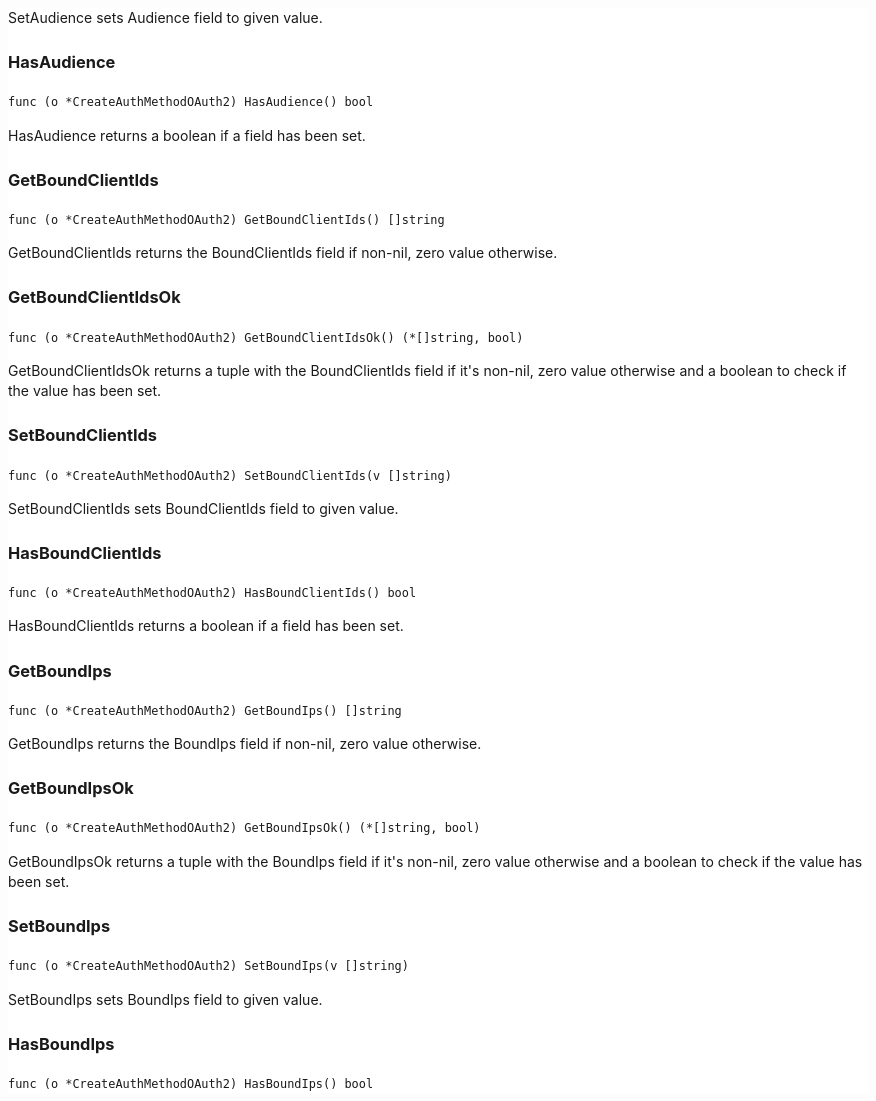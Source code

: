 SetAudience sets Audience field to given value.

### HasAudience

`func (o *CreateAuthMethodOAuth2) HasAudience() bool`

HasAudience returns a boolean if a field has been set.

### GetBoundClientIds

`func (o *CreateAuthMethodOAuth2) GetBoundClientIds() []string`

GetBoundClientIds returns the BoundClientIds field if non-nil, zero value otherwise.

### GetBoundClientIdsOk

`func (o *CreateAuthMethodOAuth2) GetBoundClientIdsOk() (*[]string, bool)`

GetBoundClientIdsOk returns a tuple with the BoundClientIds field if it's non-nil, zero value otherwise
and a boolean to check if the value has been set.

### SetBoundClientIds

`func (o *CreateAuthMethodOAuth2) SetBoundClientIds(v []string)`

SetBoundClientIds sets BoundClientIds field to given value.

### HasBoundClientIds

`func (o *CreateAuthMethodOAuth2) HasBoundClientIds() bool`

HasBoundClientIds returns a boolean if a field has been set.

### GetBoundIps

`func (o *CreateAuthMethodOAuth2) GetBoundIps() []string`

GetBoundIps returns the BoundIps field if non-nil, zero value otherwise.

### GetBoundIpsOk

`func (o *CreateAuthMethodOAuth2) GetBoundIpsOk() (*[]string, bool)`

GetBoundIpsOk returns a tuple with the BoundIps field if it's non-nil, zero value otherwise
and a boolean to check if the value has been set.

### SetBoundIps

`func (o *CreateAuthMethodOAuth2) SetBoundIps(v []string)`

SetBoundIps sets BoundIps field to given value.

### HasBoundIps

`func (o *CreateAuthMethodOAuth2) HasBoundIps() bool`
